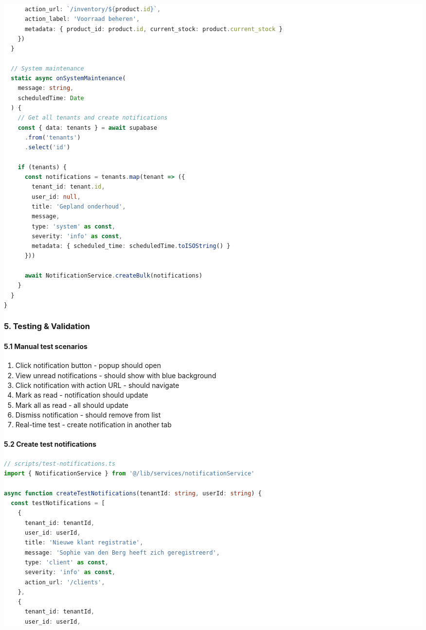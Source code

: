 ```typescript
      action_url: `/inventory/${product.id}`,
      action_label: 'Voorraad beheren',
      metadata: { product_id: product.id, current_stock: product.current_stock }
    })
  }

  // System maintenance
  static async onSystemMaintenance(
    message: string,
    scheduledTime: Date
  ) {
    // Get all tenants and create notifications
    const { data: tenants } = await supabase
      .from('tenants')
      .select('id')

    if (tenants) {
      const notifications = tenants.map(tenant => ({
        tenant_id: tenant.id,
        user_id: null,
        title: 'Gepland onderhoud',
        message,
        type: 'system' as const,
        severity: 'info' as const,
        metadata: { scheduled_time: scheduledTime.toISOString() }
      }))

      await NotificationService.createBulk(notifications)
    }
  }
}
```

### 5. Testing & Validation

#### 5.1 Manual test scenarios
1. Click notification button - popup should open
2. View unread notifications - should show with blue background
3. Click notification with action URL - should navigate
4. Mark as read - notification should update
5. Mark all as read - all should update
6. Dismiss notification - should remove from list
7. Real-time test - create notification in another tab

#### 5.2 Create test notifications
```typescript
// scripts/test-notifications.ts
import { NotificationService } from '@/lib/services/notificationService'

async function createTestNotifications(tenantId: string, userId: string) {
  const testNotifications = [
    {
      tenant_id: tenantId,
      user_id: userId,
      title: 'Nieuwe klant registratie',
      message: 'Sophie van den Berg heeft zich geregistreerd',
      type: 'client' as const,
      severity: 'info' as const,
      action_url: '/clients',
    },
    {
      tenant_id: tenantId,
      user_id: userId,
```